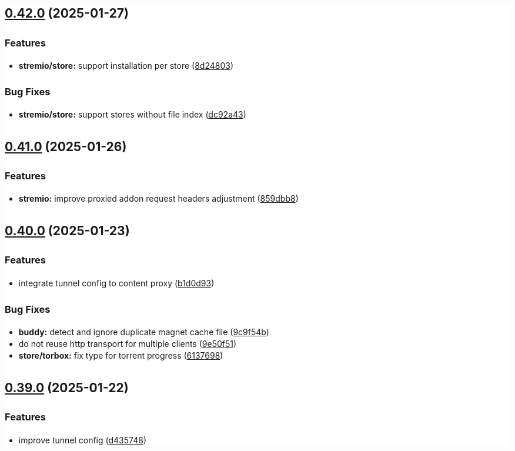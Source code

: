 ## [0.42.0](https://github.com/MunifTanjim/stremthru/compare/0.41.0...0.42.0) (2025-01-27)


### Features

* **stremio/store:** support installation per store ([8d24803](https://github.com/MunifTanjim/stremthru/commit/8d24803f4152d10c96e2da210c96bdc4f6c1341a))


### Bug Fixes

* **stremio/store:** support stores without file index ([dc92a43](https://github.com/MunifTanjim/stremthru/commit/dc92a4387bec76033203203f806b67cd4746dc5c))

## [0.41.0](https://github.com/MunifTanjim/stremthru/compare/0.40.0...0.41.0) (2025-01-26)


### Features

* **stremio:** improve proxied addon request headers adjustment ([859dbb8](https://github.com/MunifTanjim/stremthru/commit/859dbb80efde698ea3260167e18b705950c84b77))

## [0.40.0](https://github.com/MunifTanjim/stremthru/compare/0.39.0...0.40.0) (2025-01-23)


### Features

* integrate tunnel config to content proxy ([b1d0d93](https://github.com/MunifTanjim/stremthru/commit/b1d0d93325a8b73c827d526142e364e260513b93))


### Bug Fixes

* **buddy:** detect and ignore duplicate magnet cache file ([9c9f54b](https://github.com/MunifTanjim/stremthru/commit/9c9f54b7ac13874d24d521a3915eec6b85ccf5d9))
* do not reuse http transport for multiple clients ([9e50f51](https://github.com/MunifTanjim/stremthru/commit/9e50f511bf1842fd0d2d6486a8e6fdd9948d849e))
* **store/torbox:** fix type for torrent progress ([6137698](https://github.com/MunifTanjim/stremthru/commit/6137698dfe48cff3d2d3c383aada7ce8d887adeb))

## [0.39.0](https://github.com/MunifTanjim/stremthru/compare/0.38.0...0.39.0) (2025-01-22)


### Features

* improve tunnel config ([d435748](https://github.com/MunifTanjim/stremthru/commit/d4357483881c3014ea4e94aecb50686699dae4a2))
